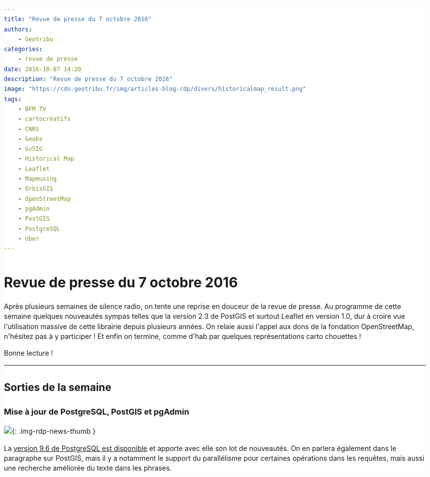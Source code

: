 ```yaml
---
title: "Revue de presse du 7 octobre 2016"
authors:
    - Geotribu
categories:
    - revue de presse
date: 2016-10-07 14:20
description: "Revue de presse du 7 octobre 2016"
image: "https://cdn.geotribu.fr/img/articles-blog-rdp/divers/historicalmap_result.png"
tags:
    - BFM TV
    - cartocréatifs
    - CNRS
    - Geobs
    - GvSIG
    - Historical Map
    - Leaflet
    - Mapmuxing
    - OrbisGIS
    - OpenStreetMap
    - pgAdmin
    - PostGIS
    - PostgreSQL
    - Uber
---
```


# Revue de presse du 7 octobre 2016

Après plusieurs semaines de silence radio, on tente une reprise en douceur de la revue de presse. Au programme de cette semaine quelques nouveautés sympas telles que la version 2.3 de PostGIS et surtout Leaflet en version 1.0, dur à croire vue l'utilisation massive de cette librairie depuis plusieurs années. On relaie aussi l'appel aux dons de la fondation OpenStreetMap, n'hésitez pas à y participer ! Et enfin on termine, comme d'hab par quelques représentations carto chouettes !

Bonne lecture !

----

## Sorties de la semaine

### Mise à jour de PostgreSQL, PostGIS et pgAdmin

![](https://cdn.geotribu.fr/img/logos-icones/logiciels_librairies/postgresql.png){: .img-rdp-news-thumb }

La [version 9.6 de PostgreSQL est disponible](http://blog.postgresql.fr/index.php?post/2016/09/29/Sortie-de-PostgreSQL-9.6) et apporte avec elle son lot de nouveautés. On en parlera également dans le paragraphe sur PostGIS, mais il y a notamment le support du parallélisme pour certaines opérations dans les requêtes, mais aussi une recherche améliorée du texte dans les phrases.

